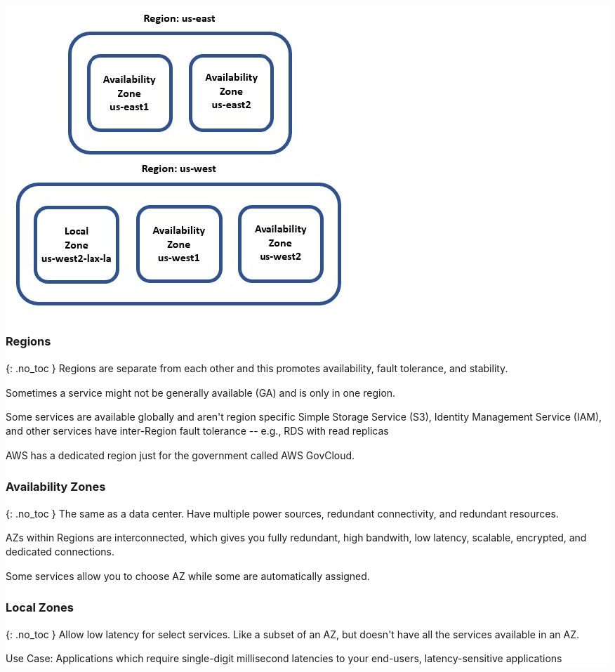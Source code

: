 ![AWS for Solution Architects Infrastructure](assets/aws-for-solution-architects-infra.jpg)

### Regions
{: .no_toc }
Regions are separate from each other and this promotes availability, fault tolerance, and stability.

Sometimes a service might not be generally available (GA) and is only in one region.

Some services are available globally and aren't region specific Simple Storage Service (S3), Identity Management Service (IAM), and other services have inter-Region fault tolerance -- e.g., RDS with read replicas

AWS has a dedicated region just for the government called AWS GovCloud.

### Availability Zones
{: .no_toc }
The same as a data center. Have multiple power sources, redundant connectivity, and redundant resources.

AZs within Regions are interconnected, which gives you fully redundant, high bandwith, low latency, scalable, encrypted, and dedicated connections.

Some services allow you to choose AZ while some are automatically assigned.

### Local Zones
{: .no_toc }
Allow low latency for select services. Like a subset of an AZ, but doesn't have all the services available in an AZ.

Use Case: Applications which require single-digit millisecond latencies to your end-users, latency-sensitive applications
